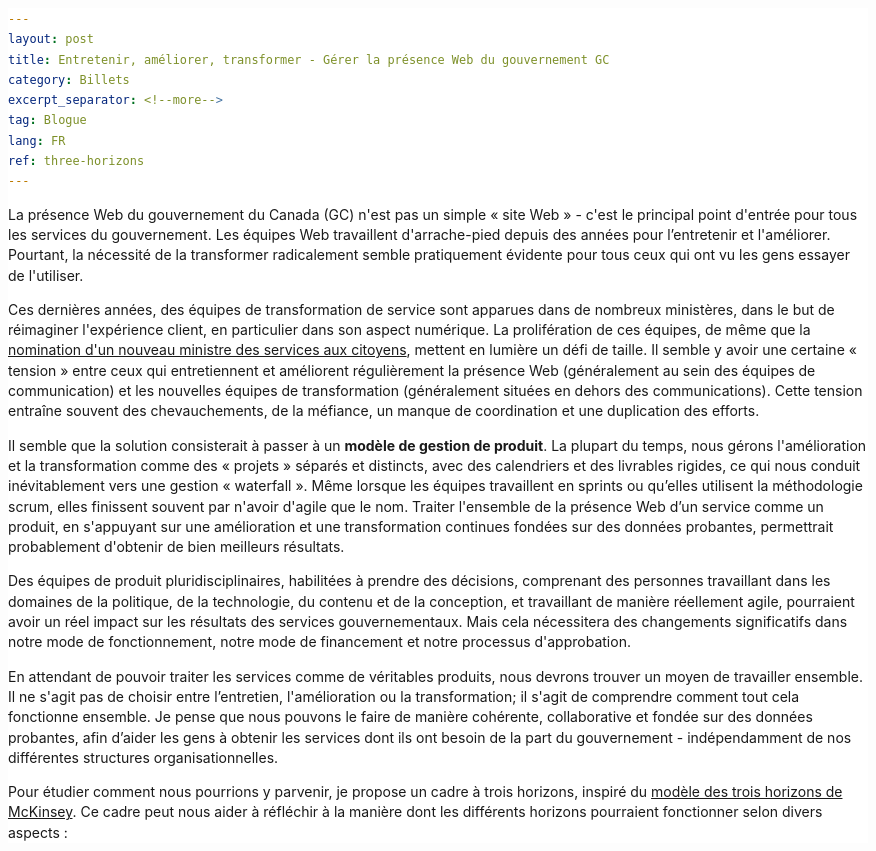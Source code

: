 ```yaml
---
layout: post
title: Entretenir, améliorer, transformer - Gérer la présence Web du gouvernement GC
category: Billets
excerpt_separator: <!--more-->
tag: Blogue
lang: FR
ref: three-horizons
---
```


La présence Web du gouvernement du Canada (GC) n'est pas un simple « site Web » - c'est le principal point d'entrée pour tous les services du gouvernement. Les équipes Web travaillent d'arrache-pied depuis des années pour l’entretenir et l'améliorer. Pourtant, la nécessité de la transformer radicalement semble pratiquement évidente pour tous ceux qui ont vu les gens essayer de l'utiliser.

 


Ces dernières années, des équipes de transformation de service sont apparues dans de nombreux ministères, dans le but de réimaginer l'expérience client, en particulier dans son aspect numérique. La prolifération de ces équipes, de même que la [nomination d'un nouveau ministre des services aux citoyens](https://policyoptions.irpp.org/magazines/august-2023/terry-beech-tall-order-service-delivery/), mettent en lumière un défi de taille. Il semble y avoir une certaine « tension » entre ceux qui entretiennent et améliorent régulièrement la présence Web (généralement au sein des équipes de communication) et les nouvelles équipes de transformation (généralement situées en dehors des communications). Cette tension entraîne souvent des chevauchements, de la méfiance, un manque de coordination et une duplication des efforts.

Il semble que la solution consisterait à passer à un **modèle de gestion de produit**. La plupart du temps, nous gérons l'amélioration et la transformation comme des « projets » séparés et distincts, avec des calendriers et des livrables rigides, ce qui nous conduit inévitablement vers une gestion « waterfall ». Même lorsque les équipes travaillent en sprints ou qu’elles utilisent la méthodologie scrum, elles finissent souvent par n'avoir d'agile que le nom. Traiter l'ensemble de la présence Web d’un service comme un produit, en s'appuyant sur une amélioration et une transformation continues fondées sur des données probantes, permettrait probablement d'obtenir de bien meilleurs résultats. 

Des équipes de produit pluridisciplinaires, habilitées à prendre des décisions, comprenant des personnes travaillant dans les domaines de la politique, de la technologie, du contenu et de la conception, et travaillant de manière réellement agile, pourraient avoir un réel impact sur les résultats des services gouvernementaux. Mais cela nécessitera des changements significatifs dans notre mode de fonctionnement, notre mode de financement et notre processus d'approbation. 

En attendant de pouvoir traiter les services comme de véritables produits, nous devrons trouver un moyen de travailler ensemble. Il ne s'agit pas de choisir entre l’entretien, l'amélioration ou la transformation; il s'agit de comprendre comment tout cela fonctionne ensemble. Je pense que nous pouvons le faire de manière cohérente, collaborative et fondée sur des données probantes, afin d’aider les gens à obtenir les services dont ils ont besoin de la part du gouvernement - indépendamment de nos différentes structures organisationnelles.

Pour étudier comment nous pourrions y parvenir, je propose un cadre à trois horizons, inspiré du [modèle des trois horizons de McKinsey](https://www.cascade.app/blog/mckinseys-three-horizons-of-growth). Ce cadre peut nous aider à réfléchir à la manière dont les différents horizons pourraient fonctionner selon divers aspects : 
